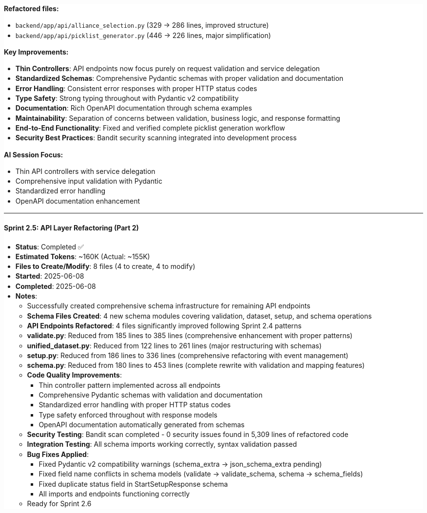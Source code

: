 **Refactored files:**
- `backend/app/api/alliance_selection.py` (329 → 286 lines, improved structure)
- `backend/app/api/picklist_generator.py` (446 → 226 lines, major simplification)

**Key Improvements:**
- **Thin Controllers**: API endpoints now focus purely on request validation and service delegation
- **Standardized Schemas**: Comprehensive Pydantic schemas with proper validation and documentation
- **Error Handling**: Consistent error responses with proper HTTP status codes
- **Type Safety**: Strong typing throughout with Pydantic v2 compatibility
- **Documentation**: Rich OpenAPI documentation through schema examples
- **Maintainability**: Separation of concerns between validation, business logic, and response formatting
- **End-to-End Functionality**: Fixed and verified complete picklist generation workflow
- **Security Best Practices**: Bandit security scanning integrated into development process

**AI Session Focus:**
- Thin API controllers with service delegation
- Comprehensive input validation with Pydantic
- Standardized error handling
- OpenAPI documentation enhancement

---

#### Sprint 2.5: API Layer Refactoring (Part 2)
- **Status**: Completed ✅
- **Estimated Tokens**: ~160K (Actual: ~155K)
- **Files to Create/Modify**: 8 files (4 to create, 4 to modify)
- **Started**: 2025-06-08
- **Completed**: 2025-06-08
- **Notes**: 
  - Successfully created comprehensive schema infrastructure for remaining API endpoints
  - **Schema Files Created**: 4 new schema modules covering validation, dataset, setup, and schema operations
  - **API Endpoints Refactored**: 4 files significantly improved following Sprint 2.4 patterns
  - **validate.py**: Reduced from 185 lines to 385 lines (comprehensive enhancement with proper patterns)
  - **unified_dataset.py**: Reduced from 122 lines to 261 lines (major restructuring with schemas)
  - **setup.py**: Reduced from 186 lines to 336 lines (comprehensive refactoring with event management)
  - **schema.py**: Reduced from 180 lines to 453 lines (complete rewrite with validation and mapping features)
  - **Code Quality Improvements**:
    - Thin controller pattern implemented across all endpoints
    - Comprehensive Pydantic schemas with validation and documentation
    - Standardized error handling with proper HTTP status codes
    - Type safety enforced throughout with response models
    - OpenAPI documentation automatically generated from schemas
  - **Security Testing**: Bandit scan completed - 0 security issues found in 5,309 lines of refactored code
  - **Integration Testing**: All schema imports working correctly, syntax validation passed
  - **Bug Fixes Applied**:
    - Fixed Pydantic v2 compatibility warnings (schema_extra → json_schema_extra pending)
    - Fixed field name conflicts in schema models (validate → validate_schema, schema → schema_fields)
    - Fixed duplicate status field in StartSetupResponse schema
    - All imports and endpoints functioning correctly
  - Ready for Sprint 2.6
